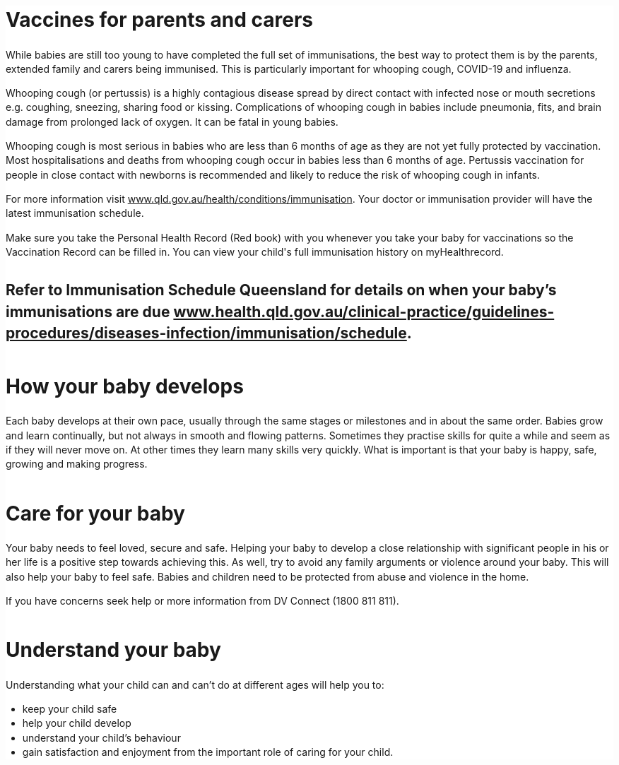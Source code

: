 # Vaccines for parents and carers

While babies are still too young to have completed the full set of immunisations, the best way to protect them is by the parents, extended family and carers being immunised. This is particularly important for whooping cough, COVID-19 and influenza.

Whooping cough (or pertussis) is a highly contagious disease spread by direct contact with infected nose or mouth secretions e.g. coughing, sneezing, sharing food or kissing. Complications of whooping cough in babies include pneumonia, fits, and brain damage from prolonged lack of oxygen. It can be fatal in young babies.

Whooping cough is most serious in babies who are less than 6 months of age as they are not yet fully protected by vaccination. Most hospitalisations and deaths from whooping cough occur in babies less than 6 months of age. Pertussis vaccination for people in close contact with newborns is recommended and likely to reduce the risk of whooping cough in infants.

For more information visit www.qld.gov.au/health/conditions/immunisation. Your doctor or immunisation provider will have the latest immunisation schedule.

Make sure you take the Personal Health Record (Red book) with you whenever you take your baby for vaccinations so the Vaccination Record can be filled in. You can view your child's full immunisation history on myHealthrecord.

Refer to Immunisation Schedule Queensland for details on when your baby’s immunisations are due www.health.qld.gov.au/clinical-practice/guidelines-procedures/diseases-infection/immunisation/schedule.
---
# How your baby develops

Each baby develops at their own pace, usually through the same stages or milestones and in about the same order. Babies grow and learn continually, but not always in smooth and flowing patterns. Sometimes they practise skills for quite a while and seem as if they will never move on. At other times they learn many skills very quickly. What is important is that your baby is happy, safe, growing and making progress.

# Care for your baby

Your baby needs to feel loved, secure and safe. Helping your baby to develop a close relationship with significant people in his or her life is a positive step towards achieving this. As well, try to avoid any family arguments or violence around your baby. This will also help your baby to feel safe. Babies and children need to be protected from abuse and violence in the home.

If you have concerns seek help or more information from DV Connect (1800 811 811).

# Understand your baby

Understanding what your child can and can’t do at different ages will help you to:

- keep your child safe
- help your child develop
- understand your child’s behaviour
- gain satisfaction and enjoyment from the important role of caring for your child.
